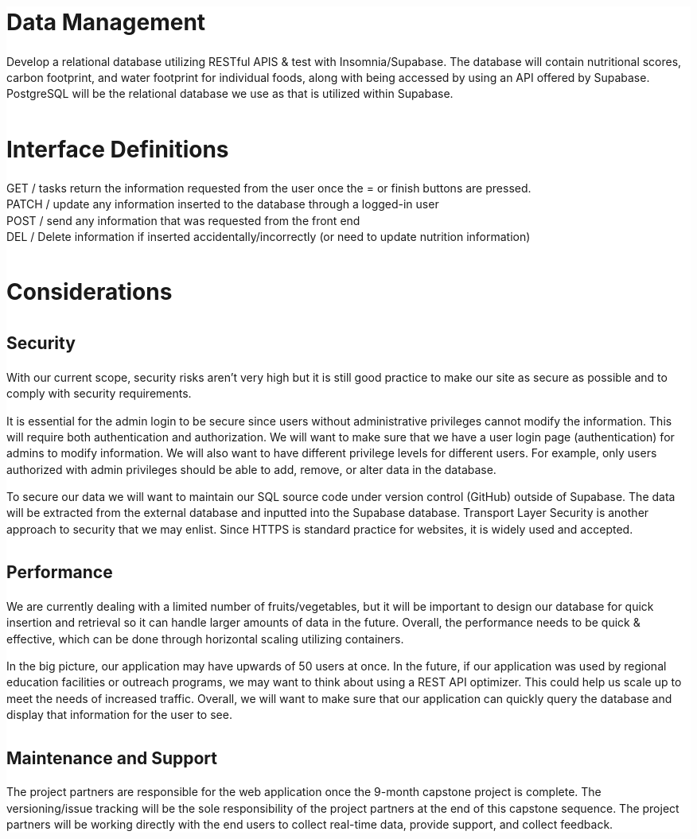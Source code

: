 # Data Management
Develop a relational database utilizing RESTful APIS & test with Insomnia/Supabase. The database will contain nutritional scores, carbon footprint, and water footprint for individual foods, along with being accessed by using an API offered by Supabase.  PostgreSQL will be the relational database we use as that is utilized within Supabase. 

# Interface Definitions
GET /	      tasks return the information requested from the user once the = or finish buttons are pressed.<br>
PATCH /    update any information inserted to the database through a logged-in user<br>
POST /      send any information that was requested from the front end<br>
DEL /        Delete information if inserted accidentally/incorrectly (or need to update nutrition information)<br>

# Considerations
## Security
With our current scope, security risks aren’t very high but it is still good practice to make our site as secure as possible and to comply with security requirements.

It is essential for the admin login to be secure since users without administrative privileges cannot modify the information. This will require both authentication and authorization. We will want to make sure that we have a user login page (authentication) for admins to modify information. We will also want to have different privilege levels for different users. For example, only users authorized with admin privileges should be able to add, remove, or alter data in the database.

To secure our data we will want to maintain our SQL source code under version control (GitHub) outside of Supabase. The data will be extracted from the external database and inputted into the Supabase database. Transport Layer Security is another approach to security that we may enlist. Since HTTPS is standard practice for websites, it is widely used and accepted.

## Performance
We are currently dealing with a limited number of fruits/vegetables, but it will be important to design our database for quick insertion and retrieval so it can handle larger amounts of data in the future. Overall, the performance needs to be quick & effective, which can be done through horizontal scaling utilizing containers.

In the big picture, our application may have upwards of 50 users at once. In the future, if our application was used by regional education facilities or outreach programs, we may want to think about using a REST API optimizer. This could help us scale up to meet the needs of increased traffic. Overall, we will want to make sure that our application can quickly query the database and display that information for the user to see.

## Maintenance and Support
The project partners are responsible for the web application once the 9-month capstone project is complete. The versioning/issue tracking will be the sole responsibility of the project partners at the end of this capstone sequence. The project partners will be working directly with the end users to collect real-time data, provide support, and collect feedback.
